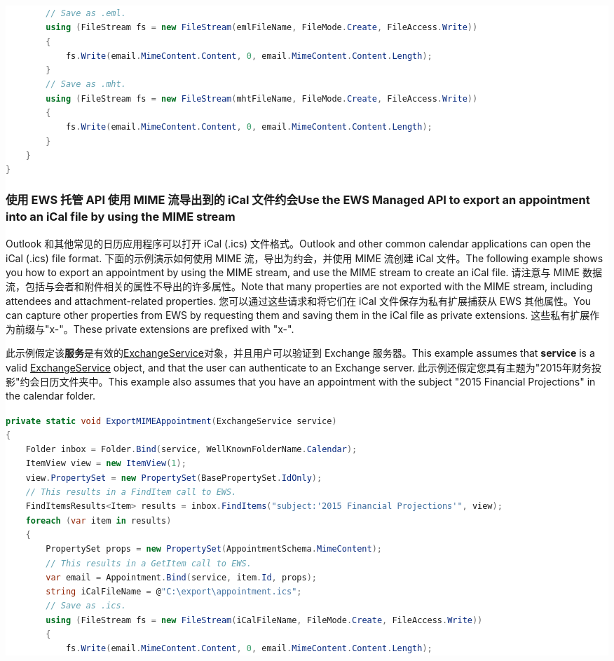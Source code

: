 ```cs
        // Save as .eml.
        using (FileStream fs = new FileStream(emlFileName, FileMode.Create, FileAccess.Write))
        {
            fs.Write(email.MimeContent.Content, 0, email.MimeContent.Content.Length);
        }
        // Save as .mht.
        using (FileStream fs = new FileStream(mhtFileName, FileMode.Create, FileAccess.Write))
        {
            fs.Write(email.MimeContent.Content, 0, email.MimeContent.Content.Length);
        }
    }
}
```

### <a name="use-the-ews-managed-api-to-export-an-appointment-into-an-ical-file-by-using-the-mime-stream"></a><span data-ttu-id="c7c39-146">使用 EWS 托管 API 使用 MIME 流导出到的 iCal 文件约会</span><span class="sxs-lookup"><span data-stu-id="c7c39-146">Use the EWS Managed API to export an appointment into an iCal file by using the MIME stream</span></span>
<span data-ttu-id="c7c39-147"><a name="bk_exporticalmime"> </a></span><span class="sxs-lookup"><span data-stu-id="c7c39-147"></span></span>

<span data-ttu-id="c7c39-148">Outlook 和其他常见的日历应用程序可以打开 iCal (.ics) 文件格式。</span><span class="sxs-lookup"><span data-stu-id="c7c39-148">Outlook and other common calendar applications can open the iCal (.ics) file format.</span></span> <span data-ttu-id="c7c39-149">下面的示例演示如何使用 MIME 流，导出为约会，并使用 MIME 流创建 iCal 文件。</span><span class="sxs-lookup"><span data-stu-id="c7c39-149">The following example shows you how to export an appointment by using the MIME stream, and use the MIME stream to create an iCal file.</span></span> <span data-ttu-id="c7c39-150">请注意与 MIME 数据流，包括与会者和附件相关的属性不导出的许多属性。</span><span class="sxs-lookup"><span data-stu-id="c7c39-150">Note that many properties are not exported with the MIME stream, including attendees and attachment-related properties.</span></span> <span data-ttu-id="c7c39-151">您可以通过这些请求和将它们在 iCal 文件保存为私有扩展捕获从 EWS 其他属性。</span><span class="sxs-lookup"><span data-stu-id="c7c39-151">You can capture other properties from EWS by requesting them and saving them in the iCal file as private extensions.</span></span> <span data-ttu-id="c7c39-152">这些私有扩展作为前缀与"x-"。</span><span class="sxs-lookup"><span data-stu-id="c7c39-152">These private extensions are prefixed with "x-".</span></span> 
  
<span data-ttu-id="c7c39-153">此示例假定该**服务**是有效的[ExchangeService](http://msdn.microsoft.com/en-us/library/microsoft.exchange.webservices.data.exchangeservice%28v=exchg.80%29.aspx)对象，并且用户可以验证到 Exchange 服务器。</span><span class="sxs-lookup"><span data-stu-id="c7c39-153">This example assumes that **service** is a valid [ExchangeService](http://msdn.microsoft.com/en-us/library/microsoft.exchange.webservices.data.exchangeservice%28v=exchg.80%29.aspx) object, and that the user can authenticate to an Exchange server.</span></span> <span data-ttu-id="c7c39-154">此示例还假定您具有主题为"2015年财务投影"约会日历文件夹中。</span><span class="sxs-lookup"><span data-stu-id="c7c39-154">This example also assumes that you have an appointment with the subject "2015 Financial Projections" in the calendar folder.</span></span> 
  
```cs
private static void ExportMIMEAppointment(ExchangeService service)
{
    Folder inbox = Folder.Bind(service, WellKnownFolderName.Calendar);
    ItemView view = new ItemView(1);
    view.PropertySet = new PropertySet(BasePropertySet.IdOnly); 
    // This results in a FindItem call to EWS.
    FindItemsResults<Item> results = inbox.FindItems("subject:'2015 Financial Projections'", view);
    foreach (var item in results)
    {
        PropertySet props = new PropertySet(AppointmentSchema.MimeContent);
        // This results in a GetItem call to EWS.
        var email = Appointment.Bind(service, item.Id, props);
        string iCalFileName = @"C:\export\appointment.ics";
        // Save as .ics.
        using (FileStream fs = new FileStream(iCalFileName, FileMode.Create, FileAccess.Write))
        {
            fs.Write(email.MimeContent.Content, 0, email.MimeContent.Content.Length);
```